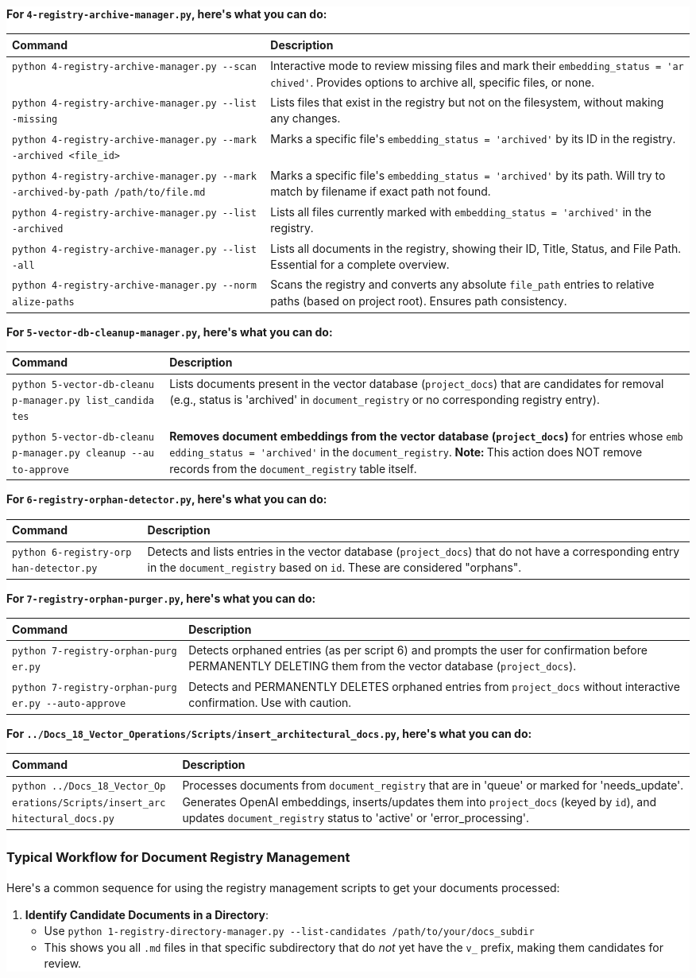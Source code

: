 **For `4-registry-archive-manager.py`, here's what you can do:**

| Command                                           | Description                                                                                                |
| :------------------------------------------------ | :--------------------------------------------------------------------------------------------------------- |
| `python 4-registry-archive-manager.py --scan` | Interactive mode to review missing files and mark their `embedding_status = 'archived'`. Provides options to archive all, specific files, or none. |
| `python 4-registry-archive-manager.py --list-missing` | Lists files that exist in the registry but not on the filesystem, without making any changes. |
| `python 4-registry-archive-manager.py --mark-archived <file_id>` | Marks a specific file's `embedding_status = 'archived'` by its ID in the registry. |
| `python 4-registry-archive-manager.py --mark-archived-by-path /path/to/file.md` | Marks a specific file's `embedding_status = 'archived'` by its path. Will try to match by filename if exact path not found. |
| `python 4-registry-archive-manager.py --list-archived` | Lists all files currently marked with `embedding_status = 'archived'` in the registry. |
| `python 4-registry-archive-manager.py --list-all` | Lists all documents in the registry, showing their ID, Title, Status, and File Path. Essential for a complete overview. |
| `python 4-registry-archive-manager.py --normalize-paths` | Scans the registry and converts any absolute `file_path` entries to relative paths (based on project root). Ensures path consistency. |

**For `5-vector-db-cleanup-manager.py`, here's what you can do:**

| Command                                           | Description                                                                                                |
| :------------------------------------------------ | :--------------------------------------------------------------------------------------------------------- |
| `python 5-vector-db-cleanup-manager.py list_candidates` | Lists documents present in the vector database (`project_docs`) that are candidates for removal (e.g., status is 'archived' in `document_registry` or no corresponding registry entry). |
| `python 5-vector-db-cleanup-manager.py cleanup --auto-approve` | **Removes document embeddings from the vector database (`project_docs`)** for entries whose `embedding_status = 'archived'` in the `document_registry`. **Note:** This action does NOT remove records from the `document_registry` table itself. |

**For `6-registry-orphan-detector.py`, here's what you can do:**

| Command                                           | Description                                                                                                                                                              |
| :------------------------------------------------ | :----------------------------------------------------------------------------------------------------------------------------------------------------------------------- |
| `python 6-registry-orphan-detector.py`            | Detects and lists entries in the vector database (`project_docs`) that do not have a corresponding entry in the `document_registry` based on `id`. These are considered "orphans". |

**For `7-registry-orphan-purger.py`, here's what you can do:**

| Command                                           | Description                                                                                                                                                              |
| :------------------------------------------------ | :----------------------------------------------------------------------------------------------------------------------------------------------------------------------- |
| `python 7-registry-orphan-purger.py`              | Detects orphaned entries (as per script 6) and prompts the user for confirmation before PERMANENTLY DELETING them from the vector database (`project_docs`).                 |
| `python 7-registry-orphan-purger.py --auto-approve` | Detects and PERMANENTLY DELETES orphaned entries from `project_docs` without interactive confirmation. Use with caution.                                                 |

**For `../Docs_18_Vector_Operations/Scripts/insert_architectural_docs.py`, here's what you can do:**

| Command                                           | Description                                                                                                                                                              |
| :------------------------------------------------ | :----------------------------------------------------------------------------------------------------------------------------------------------------------------------- |
| `python ../Docs_18_Vector_Operations/Scripts/insert_architectural_docs.py` | Processes documents from `document_registry` that are in 'queue' or marked for 'needs_update'. Generates OpenAI embeddings, inserts/updates them into `project_docs` (keyed by `id`), and updates `document_registry` status to 'active' or 'error_processing'. |

### Typical Workflow for Document Registry Management

Here's a common sequence for using the registry management scripts to get your documents processed:

1.  **Identify Candidate Documents in a Directory**:
    *   Use `python 1-registry-directory-manager.py --list-candidates /path/to/your/docs_subdir`
    *   This shows you all `.md` files in that specific subdirectory that do *not* yet have the `v_` prefix, making them candidates for review.
